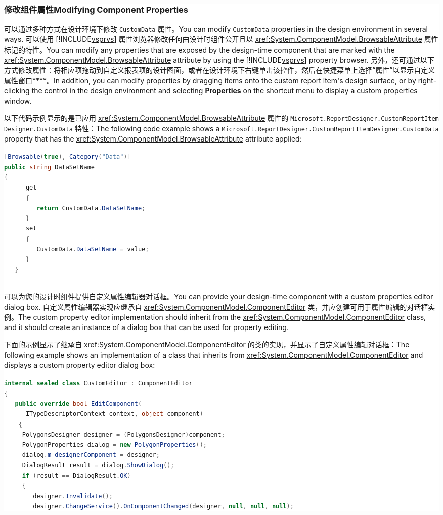### <a name="modifying-component-properties"></a><span data-ttu-id="881dd-122">修改组件属性</span><span class="sxs-lookup"><span data-stu-id="881dd-122">Modifying Component Properties</span></span>  
 <span data-ttu-id="881dd-123">可以通过多种方式在设计环境下修改 `CustomData` 属性。</span><span class="sxs-lookup"><span data-stu-id="881dd-123">You can modify `CustomData` properties in the design environment in several ways.</span></span> <span data-ttu-id="881dd-124">可以使用 [!INCLUDE[vsprvs](../../includes/vsprvs-md.md)] 属性浏览器修改任何由设计时组件公开且以 <xref:System.ComponentModel.BrowsableAttribute> 属性标记的特性。</span><span class="sxs-lookup"><span data-stu-id="881dd-124">You can modify any properties that are exposed by the design-time component that are marked with the <xref:System.ComponentModel.BrowsableAttribute> attribute by using the [!INCLUDE[vsprvs](../../includes/vsprvs-md.md)] property browser.</span></span> <span data-ttu-id="881dd-125">另外，还可通过以下方式修改属性：将相应项拖动到自定义报表项的设计图面，或者在设计环境下右键单击该控件，然后在快捷菜单上选择“属性”以显示自定义属性窗口\*\*\*\*。</span><span class="sxs-lookup"><span data-stu-id="881dd-125">In addition, you can modify properties by dragging items onto the custom report item's design surface, or by right-clicking the control in the design environment and selecting **Properties** on the shortcut menu to display a custom properties window.</span></span>  
  
 <span data-ttu-id="881dd-126">以下代码示例显示的是已应用 <xref:System.ComponentModel.BrowsableAttribute> 属性的 `Microsoft.ReportDesigner.CustomReportItemDesigner.CustomData` 特性：</span><span class="sxs-lookup"><span data-stu-id="881dd-126">The following code example shows a `Microsoft.ReportDesigner.CustomReportItemDesigner.CustomData` property that has the <xref:System.ComponentModel.BrowsableAttribute> attribute applied:</span></span>  
  
```csharp  
[Browsable(true), Category("Data")]  
public string DataSetName  
{  
      get  
      {  
         return CustomData.DataSetName;  
      }  
      set  
      {  
         CustomData.DataSetName = value;  
      }  
   }  
  
```  
  
 <span data-ttu-id="881dd-127">可以为您的设计时组件提供自定义属性编辑器对话框。</span><span class="sxs-lookup"><span data-stu-id="881dd-127">You can provide your design-time component with a custom properties editor dialog box.</span></span> <span data-ttu-id="881dd-128">自定义属性编辑器实现应继承自 <xref:System.ComponentModel.ComponentEditor> 类，并应创建可用于属性编辑的对话框实例。</span><span class="sxs-lookup"><span data-stu-id="881dd-128">The custom property editor implementation should inherit from the <xref:System.ComponentModel.ComponentEditor> class, and it should create an instance of a dialog box that can be used for property editing.</span></span>  
  
 <span data-ttu-id="881dd-129">下面的示例显示了继承自 <xref:System.ComponentModel.ComponentEditor> 的类的实现，并显示了自定义属性编辑对话框：</span><span class="sxs-lookup"><span data-stu-id="881dd-129">The following example shows an implementation of a class that inherits from <xref:System.ComponentModel.ComponentEditor> and displays a custom property editor dialog box:</span></span>  
  
```csharp  
internal sealed class CustomEditor : ComponentEditor  
{  
   public override bool EditComponent(  
      ITypeDescriptorContext context, object component)  
    {  
     PolygonsDesigner designer = (PolygonsDesigner)component;  
     PolygonProperties dialog = new PolygonProperties();  
     dialog.m_designerComponent = designer;  
     DialogResult result = dialog.ShowDialog();  
     if (result == DialogResult.OK)  
     {  
        designer.Invalidate();  
        designer.ChangeService().OnComponentChanged(designer, null, null, null);  
```